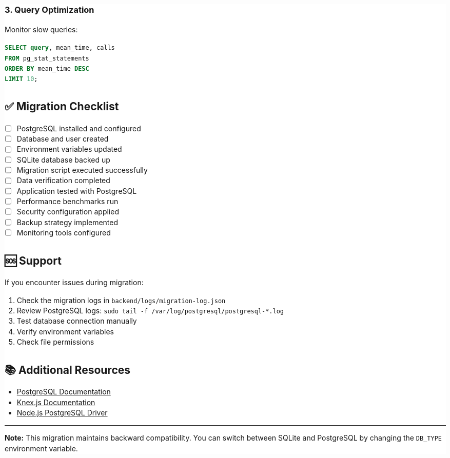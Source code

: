 ### 3. Query Optimization
Monitor slow queries:
```sql
SELECT query, mean_time, calls 
FROM pg_stat_statements 
ORDER BY mean_time DESC 
LIMIT 10;
```

## ✅ Migration Checklist

- [ ] PostgreSQL installed and configured
- [ ] Database and user created
- [ ] Environment variables updated
- [ ] SQLite database backed up
- [ ] Migration script executed successfully
- [ ] Data verification completed
- [ ] Application tested with PostgreSQL
- [ ] Performance benchmarks run
- [ ] Security configuration applied
- [ ] Backup strategy implemented
- [ ] Monitoring tools configured

## 🆘 Support

If you encounter issues during migration:

1. Check the migration logs in `backend/logs/migration-log.json`
2. Review PostgreSQL logs: `sudo tail -f /var/log/postgresql/postgresql-*.log`
3. Test database connection manually
4. Verify environment variables
5. Check file permissions

## 📚 Additional Resources

- [PostgreSQL Documentation](https://www.postgresql.org/docs/)
- [Knex.js Documentation](https://knexjs.org/)
- [Node.js PostgreSQL Driver](https://node-postgres.com/)

---

**Note:** This migration maintains backward compatibility. You can switch between SQLite and PostgreSQL by changing the `DB_TYPE` environment variable. 